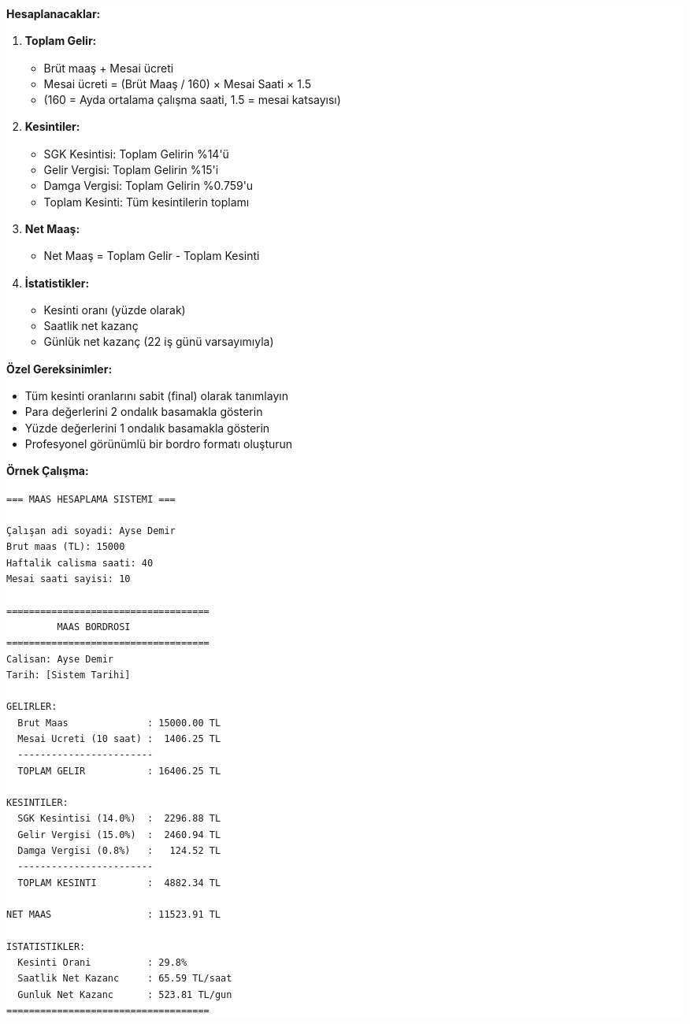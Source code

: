 **Hesaplanacaklar:**
1. **Toplam Gelir:**
   - Brüt maaş + Mesai ücreti
   - Mesai ücreti = (Brüt Maaş / 160) × Mesai Saati × 1.5
   - (160 = Ayda ortalama çalışma saati, 1.5 = mesai katsayısı)

2. **Kesintiler:**
   - SGK Kesintisi: Toplam Gelirin %14'ü
   - Gelir Vergisi: Toplam Gelirin %15'i
   - Damga Vergisi: Toplam Gelirin %0.759'u
   - Toplam Kesinti: Tüm kesintilerin toplamı

3. **Net Maaş:**
   - Net Maaş = Toplam Gelir - Toplam Kesinti

4. **İstatistikler:**
   - Kesinti oranı (yüzde olarak)
   - Saatlik net kazanç
   - Günlük net kazanç (22 iş günü varsayımıyla)

**Özel Gereksinimler:**
- Tüm kesinti oranlarını sabit (final) olarak tanımlayın
- Para değerlerini 2 ondalık basamakla gösterin
- Yüzde değerlerini 1 ondalık basamakla gösterin
- Profesyonel görünümlü bir bordro formatı oluşturun

**Örnek Çalışma:**
```
=== MAAS HESAPLAMA SISTEMI ===

Çalışan adi soyadi: Ayse Demir
Brut maas (TL): 15000
Haftalik calisma saati: 40
Mesai saati sayisi: 10

====================================
         MAAS BORDROSI
====================================
Calisan: Ayse Demir
Tarih: [Sistem Tarihi]

GELIRLER:
  Brut Maas              : 15000.00 TL
  Mesai Ucreti (10 saat) :  1406.25 TL
  ------------------------
  TOPLAM GELIR           : 16406.25 TL

KESINTILER:
  SGK Kesintisi (14.0%)  :  2296.88 TL
  Gelir Vergisi (15.0%)  :  2460.94 TL
  Damga Vergisi (0.8%)   :   124.52 TL
  ------------------------
  TOPLAM KESINTI         :  4882.34 TL

NET MAAS                 : 11523.91 TL

ISTATISTIKLER:
  Kesinti Orani          : 29.8%
  Saatlik Net Kazanc     : 65.59 TL/saat
  Gunluk Net Kazanc      : 523.81 TL/gun
====================================
```
